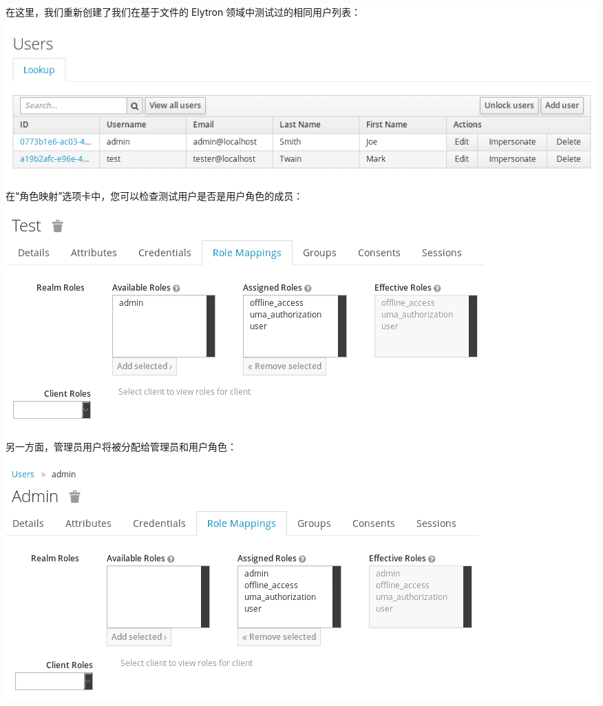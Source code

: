 在这里，我们重新创建了我们在基于文件的 Elytron 领域中测试过的相同用户列表：

![图片](img/ecc9c4d6-5a0c-41cd-b451-fef370f51552.png)

在“角色映射”选项卡中，您可以检查测试用户是否是用户角色的成员：

![图片](img/07d431be-45f1-442e-b6f4-9828a25de68a.png)

另一方面，管理员用户将被分配给管理员和用户角色：

![图片](img/ccaa9f2a-04d7-4402-9867-d9d386bebf81.png)
